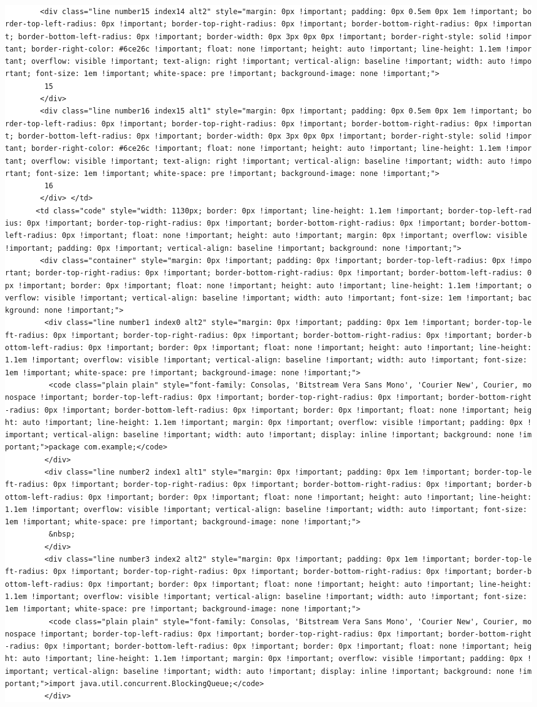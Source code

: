             <div class="line number15 index14 alt2" style="margin: 0px !important; padding: 0px 0.5em 0px 1em !important; border-top-left-radius: 0px !important; border-top-right-radius: 0px !important; border-bottom-right-radius: 0px !important; border-bottom-left-radius: 0px !important; border-width: 0px 3px 0px 0px !important; border-right-style: solid !important; border-right-color: #6ce26c !important; float: none !important; height: auto !important; line-height: 1.1em !important; overflow: visible !important; text-align: right !important; vertical-align: baseline !important; width: auto !important; font-size: 1em !important; white-space: pre !important; background-image: none !important;">
             15
            </div> 
            <div class="line number16 index15 alt1" style="margin: 0px !important; padding: 0px 0.5em 0px 1em !important; border-top-left-radius: 0px !important; border-top-right-radius: 0px !important; border-bottom-right-radius: 0px !important; border-bottom-left-radius: 0px !important; border-width: 0px 3px 0px 0px !important; border-right-style: solid !important; border-right-color: #6ce26c !important; float: none !important; height: auto !important; line-height: 1.1em !important; overflow: visible !important; text-align: right !important; vertical-align: baseline !important; width: auto !important; font-size: 1em !important; white-space: pre !important; background-image: none !important;">
             16
            </div> </td> 
           <td class="code" style="width: 1130px; border: 0px !important; line-height: 1.1em !important; border-top-left-radius: 0px !important; border-top-right-radius: 0px !important; border-bottom-right-radius: 0px !important; border-bottom-left-radius: 0px !important; float: none !important; height: auto !important; margin: 0px !important; overflow: visible !important; padding: 0px !important; vertical-align: baseline !important; background: none !important;"> 
            <div class="container" style="margin: 0px !important; padding: 0px !important; border-top-left-radius: 0px !important; border-top-right-radius: 0px !important; border-bottom-right-radius: 0px !important; border-bottom-left-radius: 0px !important; border: 0px !important; float: none !important; height: auto !important; line-height: 1.1em !important; overflow: visible !important; vertical-align: baseline !important; width: auto !important; font-size: 1em !important; background: none !important;"> 
             <div class="line number1 index0 alt2" style="margin: 0px !important; padding: 0px 1em !important; border-top-left-radius: 0px !important; border-top-right-radius: 0px !important; border-bottom-right-radius: 0px !important; border-bottom-left-radius: 0px !important; border: 0px !important; float: none !important; height: auto !important; line-height: 1.1em !important; overflow: visible !important; vertical-align: baseline !important; width: auto !important; font-size: 1em !important; white-space: pre !important; background-image: none !important;">
              <code class="plain plain" style="font-family: Consolas, 'Bitstream Vera Sans Mono', 'Courier New', Courier, monospace !important; border-top-left-radius: 0px !important; border-top-right-radius: 0px !important; border-bottom-right-radius: 0px !important; border-bottom-left-radius: 0px !important; border: 0px !important; float: none !important; height: auto !important; line-height: 1.1em !important; margin: 0px !important; overflow: visible !important; padding: 0px !important; vertical-align: baseline !important; width: auto !important; display: inline !important; background: none !important;">package com.example;</code>
             </div> 
             <div class="line number2 index1 alt1" style="margin: 0px !important; padding: 0px 1em !important; border-top-left-radius: 0px !important; border-top-right-radius: 0px !important; border-bottom-right-radius: 0px !important; border-bottom-left-radius: 0px !important; border: 0px !important; float: none !important; height: auto !important; line-height: 1.1em !important; overflow: visible !important; vertical-align: baseline !important; width: auto !important; font-size: 1em !important; white-space: pre !important; background-image: none !important;">
              &nbsp;
             </div> 
             <div class="line number3 index2 alt2" style="margin: 0px !important; padding: 0px 1em !important; border-top-left-radius: 0px !important; border-top-right-radius: 0px !important; border-bottom-right-radius: 0px !important; border-bottom-left-radius: 0px !important; border: 0px !important; float: none !important; height: auto !important; line-height: 1.1em !important; overflow: visible !important; vertical-align: baseline !important; width: auto !important; font-size: 1em !important; white-space: pre !important; background-image: none !important;">
              <code class="plain plain" style="font-family: Consolas, 'Bitstream Vera Sans Mono', 'Courier New', Courier, monospace !important; border-top-left-radius: 0px !important; border-top-right-radius: 0px !important; border-bottom-right-radius: 0px !important; border-bottom-left-radius: 0px !important; border: 0px !important; float: none !important; height: auto !important; line-height: 1.1em !important; margin: 0px !important; overflow: visible !important; padding: 0px !important; vertical-align: baseline !important; width: auto !important; display: inline !important; background: none !important;">import java.util.concurrent.BlockingQueue;</code>
             </div> 